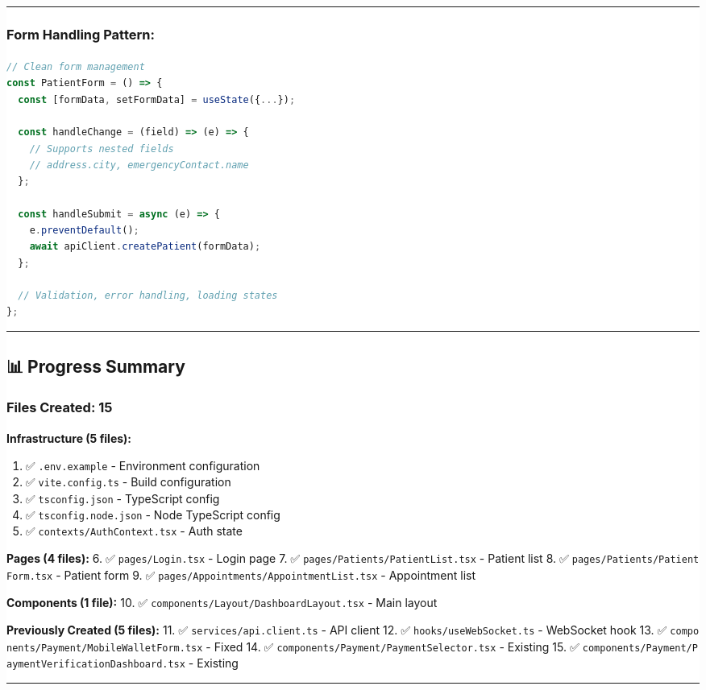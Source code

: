
---

### **Form Handling Pattern:**

```typescript
// Clean form management
const PatientForm = () => {
  const [formData, setFormData] = useState({...});

  const handleChange = (field) => (e) => {
    // Supports nested fields
    // address.city, emergencyContact.name
  };

  const handleSubmit = async (e) => {
    e.preventDefault();
    await apiClient.createPatient(formData);
  };

  // Validation, error handling, loading states
};
```

---

## 📊 **Progress Summary**

### **Files Created: 15**

**Infrastructure (5 files):**
1. ✅ `.env.example` - Environment configuration
2. ✅ `vite.config.ts` - Build configuration
3. ✅ `tsconfig.json` - TypeScript config
4. ✅ `tsconfig.node.json` - Node TypeScript config
5. ✅ `contexts/AuthContext.tsx` - Auth state

**Pages (4 files):**
6. ✅ `pages/Login.tsx` - Login page
7. ✅ `pages/Patients/PatientList.tsx` - Patient list
8. ✅ `pages/Patients/PatientForm.tsx` - Patient form
9. ✅ `pages/Appointments/AppointmentList.tsx` - Appointment list

**Components (1 file):**
10. ✅ `components/Layout/DashboardLayout.tsx` - Main layout

**Previously Created (5 files):**
11. ✅ `services/api.client.ts` - API client
12. ✅ `hooks/useWebSocket.ts` - WebSocket hook
13. ✅ `components/Payment/MobileWalletForm.tsx` - Fixed
14. ✅ `components/Payment/PaymentSelector.tsx` - Existing
15. ✅ `components/Payment/PaymentVerificationDashboard.tsx` - Existing

---